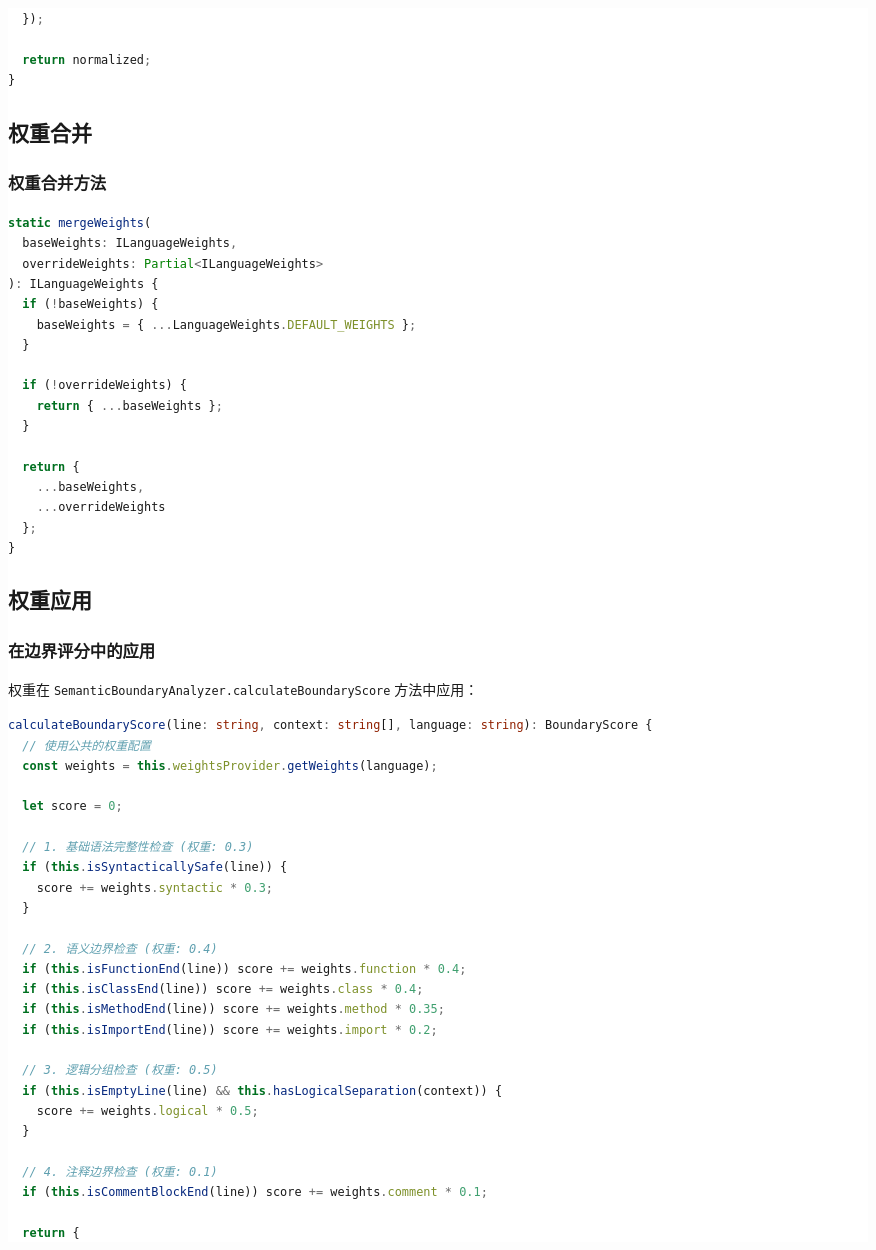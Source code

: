 ```typescript
  });
  
  return normalized;
}
```

## 权重合并

### 权重合并方法

```typescript
static mergeWeights(
  baseWeights: ILanguageWeights, 
  overrideWeights: Partial<ILanguageWeights>
): ILanguageWeights {
  if (!baseWeights) {
    baseWeights = { ...LanguageWeights.DEFAULT_WEIGHTS };
  }
  
  if (!overrideWeights) {
    return { ...baseWeights };
  }
  
  return {
    ...baseWeights,
    ...overrideWeights
  };
}
```

## 权重应用

### 在边界评分中的应用

权重在 `SemanticBoundaryAnalyzer.calculateBoundaryScore` 方法中应用：

```typescript
calculateBoundaryScore(line: string, context: string[], language: string): BoundaryScore {
  // 使用公共的权重配置
  const weights = this.weightsProvider.getWeights(language);
  
  let score = 0;
  
  // 1. 基础语法完整性检查 (权重: 0.3)
  if (this.isSyntacticallySafe(line)) {
    score += weights.syntactic * 0.3;
  }
  
  // 2. 语义边界检查 (权重: 0.4)
  if (this.isFunctionEnd(line)) score += weights.function * 0.4;
  if (this.isClassEnd(line)) score += weights.class * 0.4;
  if (this.isMethodEnd(line)) score += weights.method * 0.35;
  if (this.isImportEnd(line)) score += weights.import * 0.2;
  
  // 3. 逻辑分组检查 (权重: 0.5)
  if (this.isEmptyLine(line) && this.hasLogicalSeparation(context)) {
    score += weights.logical * 0.5;
  }
  
  // 4. 注释边界检查 (权重: 0.1)
  if (this.isCommentBlockEnd(line)) score += weights.comment * 0.1;
  
  return {
```